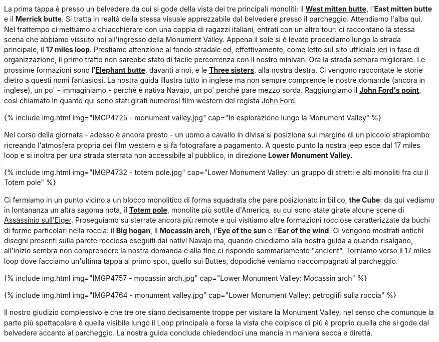La prima tappa è presso un belvedere da cui si gode della vista dei tre principali monoliti: il [**West mitten butte**](https://en.wikipedia.org/wiki/West_and_East_Mitten_Buttes), l'**East mitten butte** e il **Merrick butte**. Si tratta in realtà della stessa visuale apprezzabile dal belvedere presso il parcheggio. Attendiamo l'alba qui. Nel frattempo ci mettiamo a chiacchierare con una coppia di ragazzi italiani, entrati con un altro tour: ci raccontano la stessa scena che abbiamo vissuto noi all'ingresso della Monument Valley. Appena il sole si è levato procediamo lungo la strada principale, il **17 miles loop**. Prestiamo attenzione al fondo stradale ed, effettivamente, come letto sul sito ufficiale [ieri](https://www.van42.com/2022/04/27/usa_03-antelope.html) in fase di organizzazione, il primo tratto non sarebbe stato di facile percorrenza con il nostro minivan. Ora la strada sembra migliorare. Le prossime formazioni sono l'[**Elephant butte**](https://www.americansouthwest.net/utah/monument_valley/elephant-butte_l.html), davanti a noi, e le [**Three sisters**](https://www.americansouthwest.net/utah/monument_valley/three-sisters_l.html), alla nostra destra. Ci vengono raccontate le storie dietro a questi nomi fantasiosi. La nostra guida illustra tutto in inglese ma non sempre comprende le nostre domande (ancora in inglese), un po' - immaginiamo - perché è nativa Navajo, un po' perché pare mezzo sorda. Raggiungiamo il [**John Ford's point**](https://www.viaggi-usa.it/john-ford-point/), così chiamato in quanto qui sono stati girati numerosi film western del regista [John Ford](https://it.wikipedia.org/wiki/John_Ford).

{% include img.html img="IMGP4725  - monument valley.jpg" cap="In esplorazione lungo la Monument Valley" %}

Nel corso della giornata - adesso è ancora presto - un uomo a cavallo in divisa si posiziona sul margine di un piccolo strapiombo ricreando l'atmosfera propria dei film western e si fa fotografare a pagamento. A questo punto la nostra jeep esce dal 17 miles loop e si inoltra per una strada sterrata non accessibile al pubblico, in direzione **Lower Monument Valley**.

{% include img.html img="IMGP4732  - totem pole.jpg" cap="Lower Monument Valley: un gruppo di stretti e alti monoliti fra cui il Totem pole" %}

Ci fermiamo in un punto vicino a un blocco monolitico di forma squadrata che pare posizionato in bilico, **the Cube**: da qui vediamo in lontananza un altra sagoma nota, il [**Totem pole**](https://www.monumentvalleytribalpark.com/pages/totem-pole), monolite più sottile d'America, su cui sono state girate alcune scene di [Assassinio sull'Eiger](https://it.wikipedia.org/wiki/Assassinio_sull%27Eiger). Proseguiamo su sterrate ancora più remote e qui visitiamo altre formazioni rocciose caratterizzate da buchi di forme particolari nella roccia: il [**Big hogan**](https://www.naturalarches.org/gallery-AZbighogan.htm#:~:text=Big%20Hogan%20is%20a%20cave,the%20self%2Dguided%20loop%20drive.), il [**Mocassin arch**]( https://www.naturalarches.org/gallery-AZmoccasin.htm), l'[**Eye of the sun**](https://www.naturalarches.org/gallery-AZ-monumentvalleycentral.htm) e l'[**Ear of the wind**](https://www.naturalarches.org/gallery-AZearofthewind.htm). Ci vengono mostrati antichi disegni presenti sulla parete rocciosa eseguiti dai nativi Navajo ma, quando chiediamo alla nostra guida a quando risalgano, all'inizio sembra non comprendere la nostra domanda e alla fine ci risponde sommariamente "ancient". Torniamo verso il 17 miles loop dove facciamo un'ultima tappa al primo spot, quello sui Buttes, dopodiché veniamo riaccompagnati al parcheggio.

{% include img.html img="IMGP4757  - mocassin arch.jpg" cap="Lower Monument Valley: Mocassin arch" %}

{% include img.html img="IMGP4764  - monument valley.jpg" cap="Lower Monument Valley: petroglifi sulla roccia" %}

Il nostro giudizio complessivo è che tre ore siano decisamente troppe per visitare la Monument Valley, nel senso che comunque la parte più spettacolare è quella visibile lungo il Loop principale e forse la vista che colpisce di più è proprio quella che si gode dal belvedere accanto al parcheggio. La nostra guida conclude chiedendoci una mancia in maniera secca e diretta.
